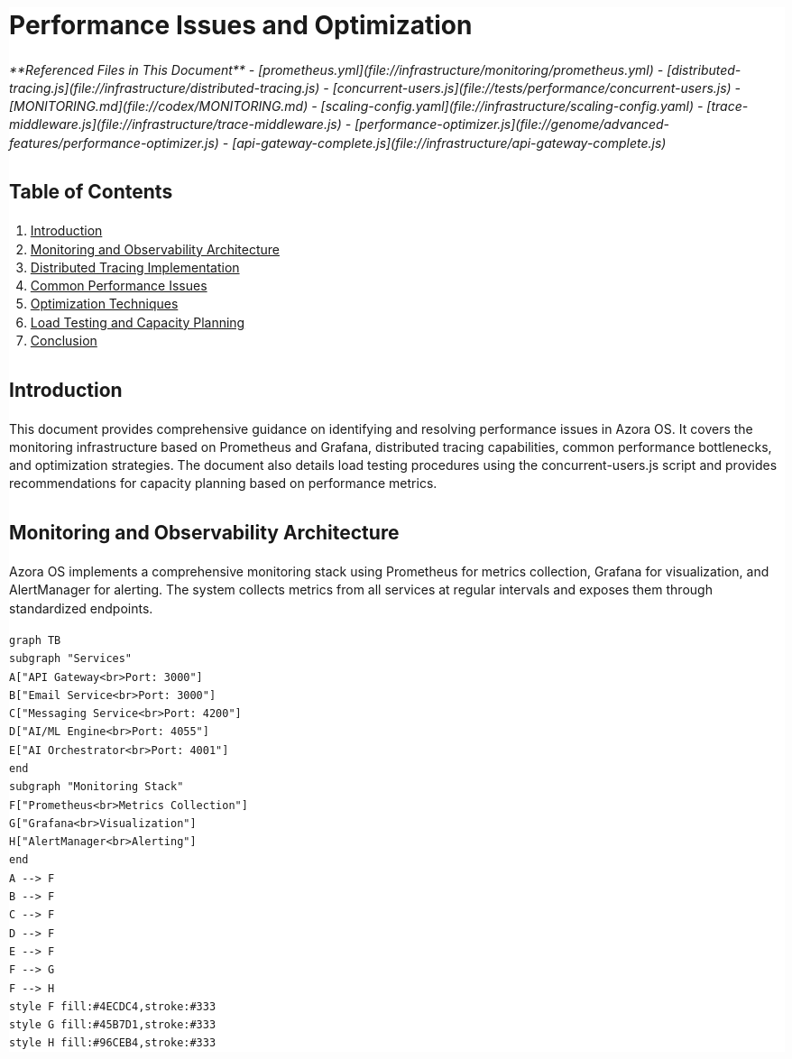 # Performance Issues and Optimization

<cite>
**Referenced Files in This Document**   
- [prometheus.yml](file://infrastructure/monitoring/prometheus.yml)
- [distributed-tracing.js](file://infrastructure/distributed-tracing.js)
- [concurrent-users.js](file://tests/performance/concurrent-users.js)
- [MONITORING.md](file://codex/MONITORING.md)
- [scaling-config.yaml](file://infrastructure/scaling-config.yaml)
- [trace-middleware.js](file://infrastructure/trace-middleware.js)
- [performance-optimizer.js](file://genome/advanced-features/performance-optimizer.js)
- [api-gateway-complete.js](file://infrastructure/api-gateway-complete.js)
</cite>

## Table of Contents
1. [Introduction](#introduction)
2. [Monitoring and Observability Architecture](#monitoring-and-observability-architecture)
3. [Distributed Tracing Implementation](#distributed-tracing-implementation)
4. [Common Performance Issues](#common-performance-issues)
5. [Optimization Techniques](#optimization-techniques)
6. [Load Testing and Capacity Planning](#load-testing-and-capacity-planning)
7. [Conclusion](#conclusion)

## Introduction
This document provides comprehensive guidance on identifying and resolving performance issues in Azora OS. It covers the monitoring infrastructure based on Prometheus and Grafana, distributed tracing capabilities, common performance bottlenecks, and optimization strategies. The document also details load testing procedures using the concurrent-users.js script and provides recommendations for capacity planning based on performance metrics.

## Monitoring and Observability Architecture

Azora OS implements a comprehensive monitoring stack using Prometheus for metrics collection, Grafana for visualization, and AlertManager for alerting. The system collects metrics from all services at regular intervals and exposes them through standardized endpoints.

```mermaid
graph TB
subgraph "Services"
A["API Gateway<br>Port: 3000"]
B["Email Service<br>Port: 3000"]
C["Messaging Service<br>Port: 4200"]
D["AI/ML Engine<br>Port: 4055"]
E["AI Orchestrator<br>Port: 4001"]
end
subgraph "Monitoring Stack"
F["Prometheus<br>Metrics Collection"]
G["Grafana<br>Visualization"]
H["AlertManager<br>Alerting"]
end
A --> F
B --> F
C --> F
D --> F
E --> F
F --> G
F --> H
style F fill:#4ECDC4,stroke:#333
style G fill:#45B7D1,stroke:#333
style H fill:#96CEB4,stroke:#333
```
